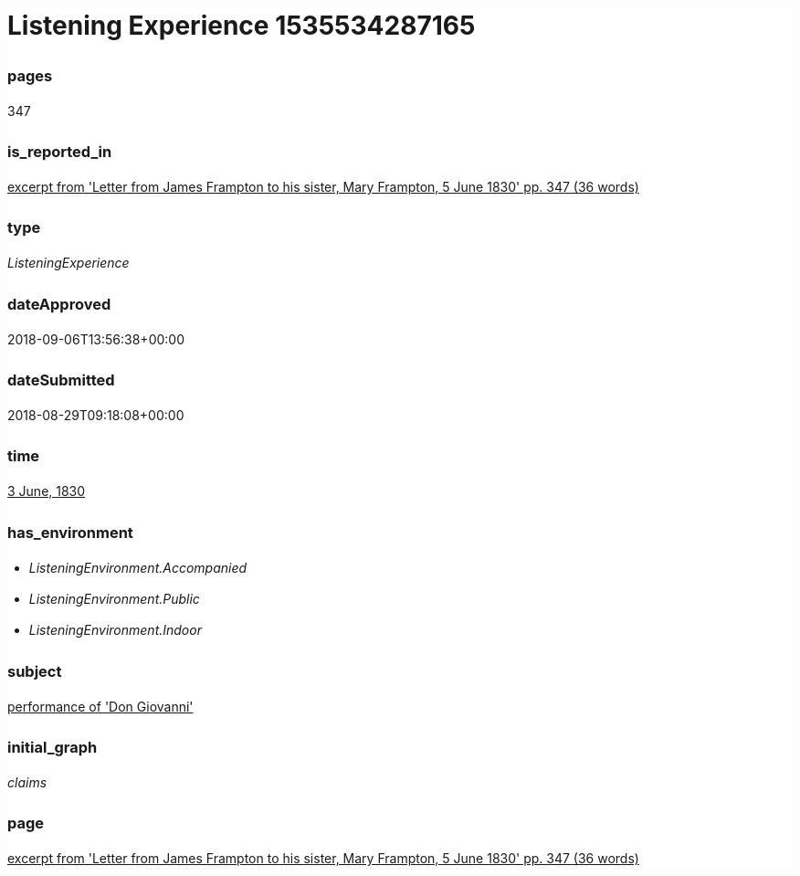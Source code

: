 # Listening Experience 1535534287165

### pages


347

### is_reported_in


[excerpt from 'Letter from James Frampton to his sister, Mary Frampton, 5 June 1830' pp. 347 (36 words)](#excerpt-from-'Letter-from-James-Frampton-to-his-sister-Mary-Frampton-5-June-1830'-pp.-347-(36-words))

### type


*ListeningExperience*

### dateApproved


2018-09-06T13:56:38+00:00

### dateSubmitted


2018-08-29T09:18:08+00:00

### time


[3 June, 1830](#3-June-1830)

### has_environment

 - *ListeningEnvironment.Accompanied*

 - *ListeningEnvironment.Public*

 - *ListeningEnvironment.Indoor*

### subject


[performance of 'Don Giovanni'](#performance-of-'Don-Giovanni')

### initial_graph


*claims*

### page


[excerpt from 'Letter from James Frampton to his sister, Mary Frampton, 5 June 1830' pp. 347 (36 words)](#excerpt-from-'Letter-from-James-Frampton-to-his-sister-Mary-Frampton-5-June-1830'-pp.-347-(36-words))
